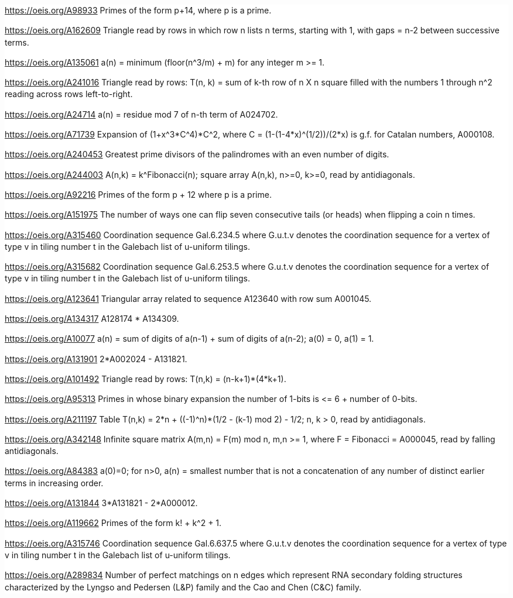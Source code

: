 https://oeis.org/A98933 Primes of the form p+14, where p is a prime.

https://oeis.org/A162609 Triangle read by rows in which row n lists n terms, starting with 1, with gaps = n-2 between successive terms.

https://oeis.org/A135061 a(n) = minimum (floor(n^3/m) + m) for any integer m >= 1.

https://oeis.org/A241016 Triangle read by rows: T(n, k) = sum of k-th row of n X n square filled with the numbers 1 through n^2 reading across rows left-to-right.

https://oeis.org/A24714 a(n) = residue mod 7 of n-th term of A024702.

https://oeis.org/A71739 Expansion of (1+x^3\*C^4)\*C^2, where C = (1-(1-4\*x)^(1/2))/(2\*x) is g.f. for Catalan numbers, A000108.

https://oeis.org/A240453 Greatest prime divisors of the palindromes with an even number of digits.

https://oeis.org/A244003 A(n,k) = k^Fibonacci(n); square array A(n,k), n>=0, k>=0, read by antidiagonals.

https://oeis.org/A92216 Primes of the form p + 12 where p is a prime.

https://oeis.org/A151975 The number of ways one can flip seven consecutive tails (or heads) when flipping a coin n times.

https://oeis.org/A315460 Coordination sequence Gal.6.234.5 where G.u.t.v denotes the coordination sequence for a vertex of type v in tiling number t in the Galebach list of u-uniform tilings.

https://oeis.org/A315682 Coordination sequence Gal.6.253.5 where G.u.t.v denotes the coordination sequence for a vertex of type v in tiling number t in the Galebach list of u-uniform tilings.

https://oeis.org/A123641 Triangular array related to sequence A123640 with row sum A001045.

https://oeis.org/A134317 A128174 \* A134309.

https://oeis.org/A10077 a(n) = sum of digits of a(n-1) + sum of digits of a(n-2); a(0) = 0, a(1) = 1.

https://oeis.org/A131901 2\*A002024 - A131821.

https://oeis.org/A101492 Triangle read by rows: T(n,k) = (n-k+1)\*(4\*k+1).

https://oeis.org/A95313 Primes in whose binary expansion the number of 1-bits is <= 6 + number of 0-bits.

https://oeis.org/A211197 Table T(n,k) = 2\*n + ((-1)^n)\*(1/2 - (k-1) mod 2) - 1/2; n, k > 0, read by antidiagonals.

https://oeis.org/A342148 Infinite square matrix A(m,n) = F(m) mod n, m,n >= 1, where F = Fibonacci = A000045, read by falling antidiagonals.

https://oeis.org/A84383 a(0)=0; for n>0, a(n) = smallest number that is not a concatenation of any number of distinct earlier terms in increasing order.

https://oeis.org/A131844 3\*A131821 - 2\*A000012.

https://oeis.org/A119662 Primes of the form k! + k^2 + 1.

https://oeis.org/A315746 Coordination sequence Gal.6.637.5 where G.u.t.v denotes the coordination sequence for a vertex of type v in tiling number t in the Galebach list of u-uniform tilings.

https://oeis.org/A289834 Number of perfect matchings on n edges which represent RNA secondary folding structures characterized by the Lyngso and Pedersen (L&P) family and the Cao and Chen (C&C) family.
